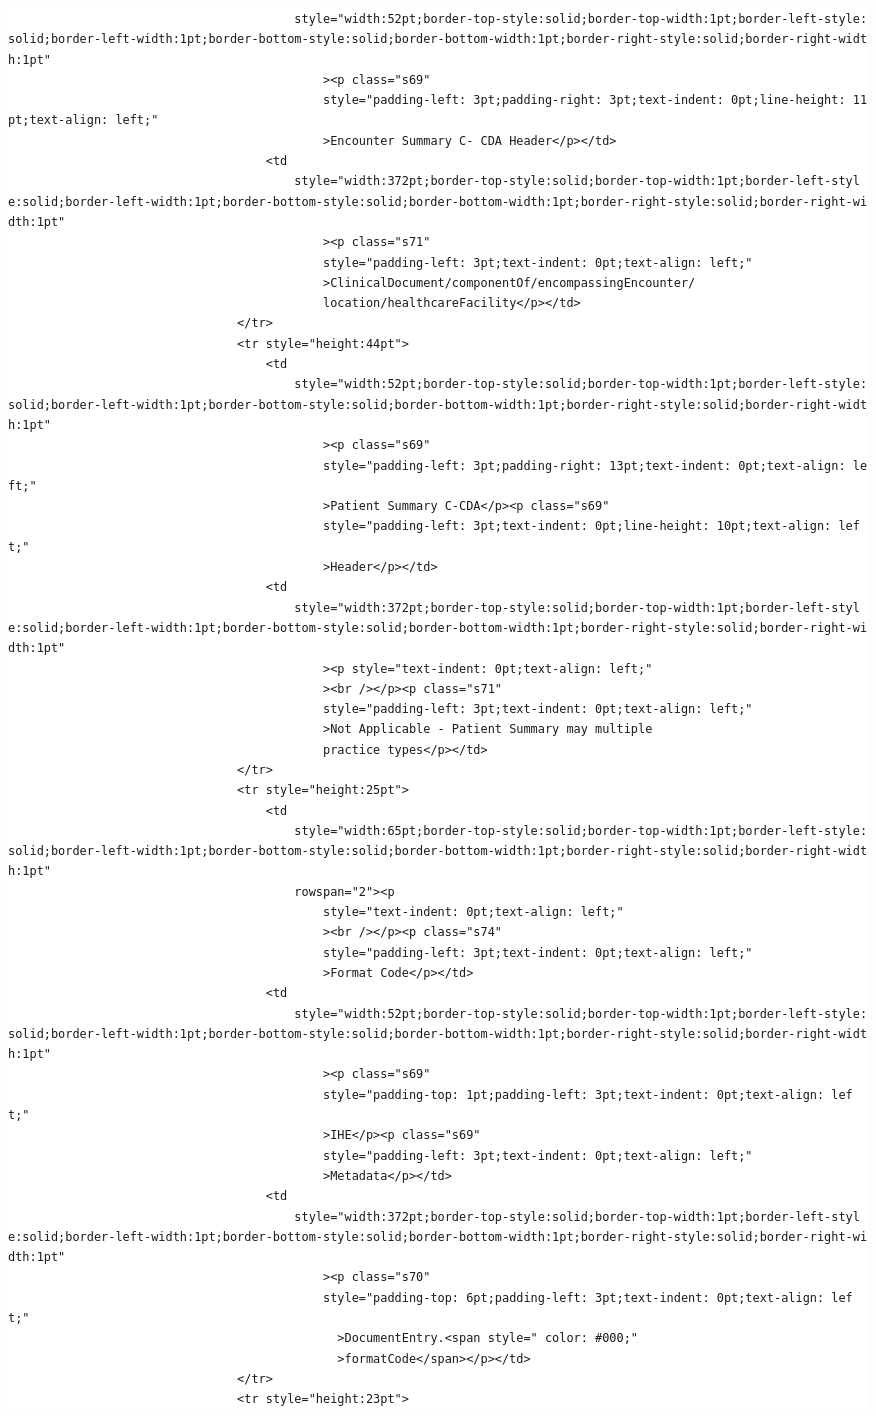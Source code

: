                                             style="width:52pt;border-top-style:solid;border-top-width:1pt;border-left-style:solid;border-left-width:1pt;border-bottom-style:solid;border-bottom-width:1pt;border-right-style:solid;border-right-width:1pt"
                                                ><p class="s69"
                                                style="padding-left: 3pt;padding-right: 3pt;text-indent: 0pt;line-height: 11pt;text-align: left;"
                                                >Encounter Summary C- CDA Header</p></td>
                                        <td
                                            style="width:372pt;border-top-style:solid;border-top-width:1pt;border-left-style:solid;border-left-width:1pt;border-bottom-style:solid;border-bottom-width:1pt;border-right-style:solid;border-right-width:1pt"
                                                ><p class="s71"
                                                style="padding-left: 3pt;text-indent: 0pt;text-align: left;"
                                                >ClinicalDocument/componentOf/encompassingEncounter/
                                                location/healthcareFacility</p></td>
                                    </tr>
                                    <tr style="height:44pt">
                                        <td
                                            style="width:52pt;border-top-style:solid;border-top-width:1pt;border-left-style:solid;border-left-width:1pt;border-bottom-style:solid;border-bottom-width:1pt;border-right-style:solid;border-right-width:1pt"
                                                ><p class="s69"
                                                style="padding-left: 3pt;padding-right: 13pt;text-indent: 0pt;text-align: left;"
                                                >Patient Summary C-CDA</p><p class="s69"
                                                style="padding-left: 3pt;text-indent: 0pt;line-height: 10pt;text-align: left;"
                                                >Header</p></td>
                                        <td
                                            style="width:372pt;border-top-style:solid;border-top-width:1pt;border-left-style:solid;border-left-width:1pt;border-bottom-style:solid;border-bottom-width:1pt;border-right-style:solid;border-right-width:1pt"
                                                ><p style="text-indent: 0pt;text-align: left;"
                                                ><br /></p><p class="s71"
                                                style="padding-left: 3pt;text-indent: 0pt;text-align: left;"
                                                >Not Applicable - Patient Summary may multiple
                                                practice types</p></td>
                                    </tr>
                                    <tr style="height:25pt">
                                        <td
                                            style="width:65pt;border-top-style:solid;border-top-width:1pt;border-left-style:solid;border-left-width:1pt;border-bottom-style:solid;border-bottom-width:1pt;border-right-style:solid;border-right-width:1pt"
                                            rowspan="2"><p
                                                style="text-indent: 0pt;text-align: left;"
                                                ><br /></p><p class="s74"
                                                style="padding-left: 3pt;text-indent: 0pt;text-align: left;"
                                                >Format Code</p></td>
                                        <td
                                            style="width:52pt;border-top-style:solid;border-top-width:1pt;border-left-style:solid;border-left-width:1pt;border-bottom-style:solid;border-bottom-width:1pt;border-right-style:solid;border-right-width:1pt"
                                                ><p class="s69"
                                                style="padding-top: 1pt;padding-left: 3pt;text-indent: 0pt;text-align: left;"
                                                >IHE</p><p class="s69"
                                                style="padding-left: 3pt;text-indent: 0pt;text-align: left;"
                                                >Metadata</p></td>
                                        <td
                                            style="width:372pt;border-top-style:solid;border-top-width:1pt;border-left-style:solid;border-left-width:1pt;border-bottom-style:solid;border-bottom-width:1pt;border-right-style:solid;border-right-width:1pt"
                                                ><p class="s70"
                                                style="padding-top: 6pt;padding-left: 3pt;text-indent: 0pt;text-align: left;"
                                                  >DocumentEntry.<span style=" color: #000;"
                                                  >formatCode</span></p></td>
                                    </tr>
                                    <tr style="height:23pt">